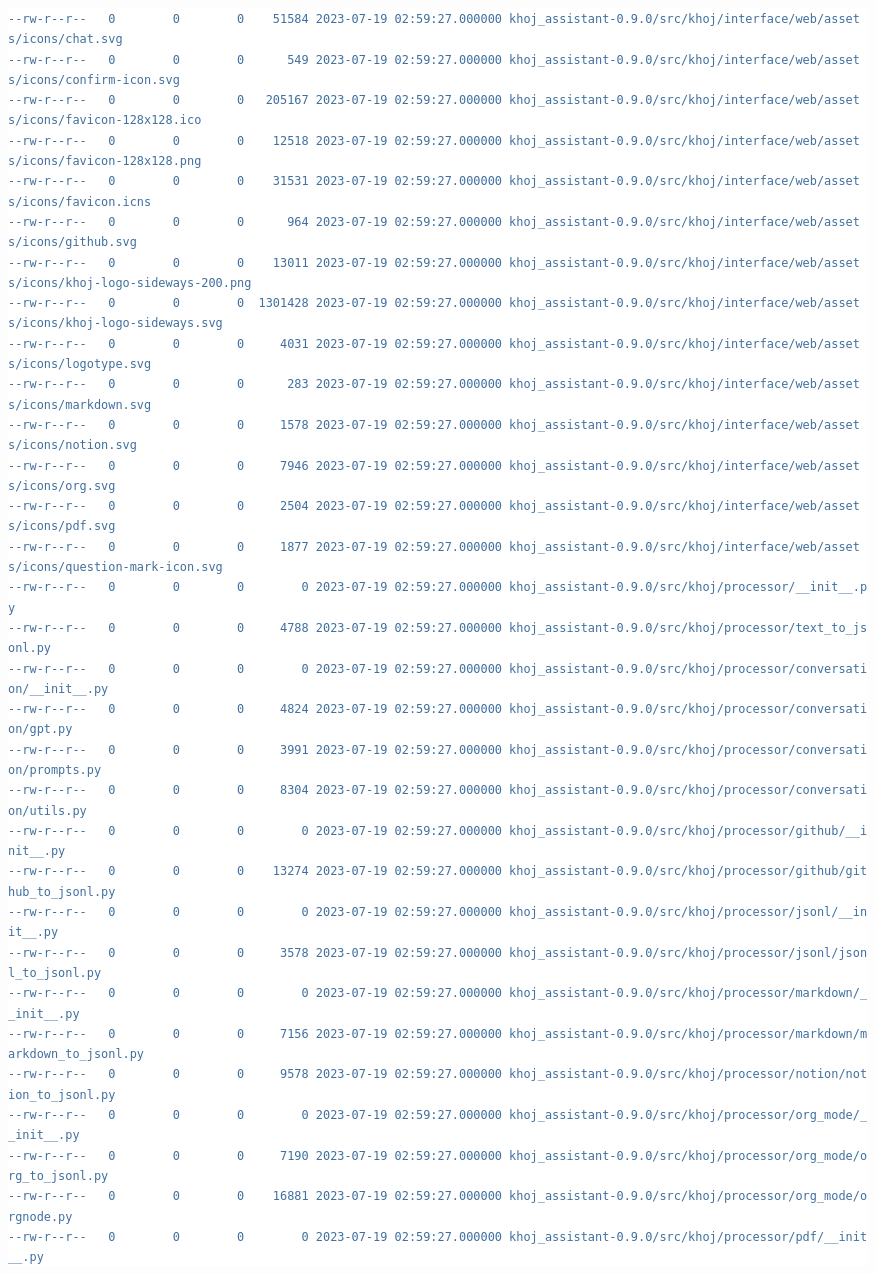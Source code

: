 ```diff
--rw-r--r--   0        0        0    51584 2023-07-19 02:59:27.000000 khoj_assistant-0.9.0/src/khoj/interface/web/assets/icons/chat.svg
--rw-r--r--   0        0        0      549 2023-07-19 02:59:27.000000 khoj_assistant-0.9.0/src/khoj/interface/web/assets/icons/confirm-icon.svg
--rw-r--r--   0        0        0   205167 2023-07-19 02:59:27.000000 khoj_assistant-0.9.0/src/khoj/interface/web/assets/icons/favicon-128x128.ico
--rw-r--r--   0        0        0    12518 2023-07-19 02:59:27.000000 khoj_assistant-0.9.0/src/khoj/interface/web/assets/icons/favicon-128x128.png
--rw-r--r--   0        0        0    31531 2023-07-19 02:59:27.000000 khoj_assistant-0.9.0/src/khoj/interface/web/assets/icons/favicon.icns
--rw-r--r--   0        0        0      964 2023-07-19 02:59:27.000000 khoj_assistant-0.9.0/src/khoj/interface/web/assets/icons/github.svg
--rw-r--r--   0        0        0    13011 2023-07-19 02:59:27.000000 khoj_assistant-0.9.0/src/khoj/interface/web/assets/icons/khoj-logo-sideways-200.png
--rw-r--r--   0        0        0  1301428 2023-07-19 02:59:27.000000 khoj_assistant-0.9.0/src/khoj/interface/web/assets/icons/khoj-logo-sideways.svg
--rw-r--r--   0        0        0     4031 2023-07-19 02:59:27.000000 khoj_assistant-0.9.0/src/khoj/interface/web/assets/icons/logotype.svg
--rw-r--r--   0        0        0      283 2023-07-19 02:59:27.000000 khoj_assistant-0.9.0/src/khoj/interface/web/assets/icons/markdown.svg
--rw-r--r--   0        0        0     1578 2023-07-19 02:59:27.000000 khoj_assistant-0.9.0/src/khoj/interface/web/assets/icons/notion.svg
--rw-r--r--   0        0        0     7946 2023-07-19 02:59:27.000000 khoj_assistant-0.9.0/src/khoj/interface/web/assets/icons/org.svg
--rw-r--r--   0        0        0     2504 2023-07-19 02:59:27.000000 khoj_assistant-0.9.0/src/khoj/interface/web/assets/icons/pdf.svg
--rw-r--r--   0        0        0     1877 2023-07-19 02:59:27.000000 khoj_assistant-0.9.0/src/khoj/interface/web/assets/icons/question-mark-icon.svg
--rw-r--r--   0        0        0        0 2023-07-19 02:59:27.000000 khoj_assistant-0.9.0/src/khoj/processor/__init__.py
--rw-r--r--   0        0        0     4788 2023-07-19 02:59:27.000000 khoj_assistant-0.9.0/src/khoj/processor/text_to_jsonl.py
--rw-r--r--   0        0        0        0 2023-07-19 02:59:27.000000 khoj_assistant-0.9.0/src/khoj/processor/conversation/__init__.py
--rw-r--r--   0        0        0     4824 2023-07-19 02:59:27.000000 khoj_assistant-0.9.0/src/khoj/processor/conversation/gpt.py
--rw-r--r--   0        0        0     3991 2023-07-19 02:59:27.000000 khoj_assistant-0.9.0/src/khoj/processor/conversation/prompts.py
--rw-r--r--   0        0        0     8304 2023-07-19 02:59:27.000000 khoj_assistant-0.9.0/src/khoj/processor/conversation/utils.py
--rw-r--r--   0        0        0        0 2023-07-19 02:59:27.000000 khoj_assistant-0.9.0/src/khoj/processor/github/__init__.py
--rw-r--r--   0        0        0    13274 2023-07-19 02:59:27.000000 khoj_assistant-0.9.0/src/khoj/processor/github/github_to_jsonl.py
--rw-r--r--   0        0        0        0 2023-07-19 02:59:27.000000 khoj_assistant-0.9.0/src/khoj/processor/jsonl/__init__.py
--rw-r--r--   0        0        0     3578 2023-07-19 02:59:27.000000 khoj_assistant-0.9.0/src/khoj/processor/jsonl/jsonl_to_jsonl.py
--rw-r--r--   0        0        0        0 2023-07-19 02:59:27.000000 khoj_assistant-0.9.0/src/khoj/processor/markdown/__init__.py
--rw-r--r--   0        0        0     7156 2023-07-19 02:59:27.000000 khoj_assistant-0.9.0/src/khoj/processor/markdown/markdown_to_jsonl.py
--rw-r--r--   0        0        0     9578 2023-07-19 02:59:27.000000 khoj_assistant-0.9.0/src/khoj/processor/notion/notion_to_jsonl.py
--rw-r--r--   0        0        0        0 2023-07-19 02:59:27.000000 khoj_assistant-0.9.0/src/khoj/processor/org_mode/__init__.py
--rw-r--r--   0        0        0     7190 2023-07-19 02:59:27.000000 khoj_assistant-0.9.0/src/khoj/processor/org_mode/org_to_jsonl.py
--rw-r--r--   0        0        0    16881 2023-07-19 02:59:27.000000 khoj_assistant-0.9.0/src/khoj/processor/org_mode/orgnode.py
--rw-r--r--   0        0        0        0 2023-07-19 02:59:27.000000 khoj_assistant-0.9.0/src/khoj/processor/pdf/__init__.py
```